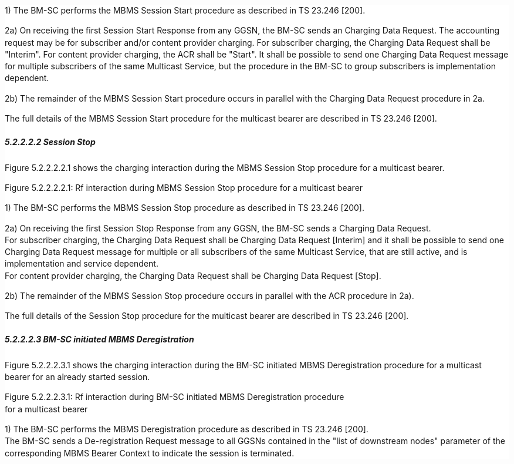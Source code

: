 1\) The BM-SC performs the MBMS Session Start procedure as described in
TS 23.246 \[200\].

2a) On receiving the first Session Start Response from any GGSN, the
BM-SC sends an Charging Data Request. The accounting request may be for
subscriber and/or content provider charging. For subscriber charging,
the Charging Data Request shall be \"Interim\". For content provider
charging, the ACR shall be \"Start\". It shall be possible to send one
Charging Data Request message for multiple subscribers of the same
Multicast Service, but the procedure in the BM-SC to group subscribers
is implementation dependent.

2b) The remainder of the MBMS Session Start procedure occurs in parallel
with the Charging Data Request procedure in 2a.

The full details of the MBMS Session Start procedure for the multicast
bearer are described in TS 23.246 \[200\].

##### 5.2.2.2.2 Session Stop

Figure 5.2.2.2.2.1 shows the charging interaction during the MBMS
Session Stop procedure for a multicast bearer.

Figure 5.2.2.2.2.1: Rf interaction during MBMS Session Stop procedure
for a multicast bearer

1\) The BM-SC performs the MBMS Session Stop procedure as described in
TS 23.246 \[200\].

2a) On receiving the first Session Stop Response from any GGSN, the
BM-SC sends a Charging Data Request.\
For subscriber charging, the Charging Data Request shall be Charging
Data Request \[Interim\] and it shall be possible to send one Charging
Data Request message for multiple or all subscribers of the same
Multicast Service, that are still active, and is implementation and
service dependent.\
For content provider charging, the Charging Data Request shall be
Charging Data Request \[Stop\].

2b) The remainder of the MBMS Session Stop procedure occurs in parallel
with the ACR procedure in 2a).

The full details of the Session Stop procedure for the multicast bearer
are described in TS 23.246 \[200\].

##### 5.2.2.2.3 BM-SC initiated MBMS Deregistration

Figure 5.2.2.2.3.1 shows the charging interaction during the BM-SC
initiated MBMS Deregistration procedure for a multicast bearer for an
already started session.

Figure 5.2.2.2.3.1: Rf interaction during BM-SC initiated MBMS
Deregistration procedure\
for a multicast bearer

1\) The BM-SC performs the MBMS Deregistration procedure as described in
TS 23.246 \[200\].\
The BM-SC sends a De-registration Request message to all GGSNs contained
in the \"list of downstream nodes\" parameter of the corresponding MBMS
Bearer Context to indicate the session is terminated.
